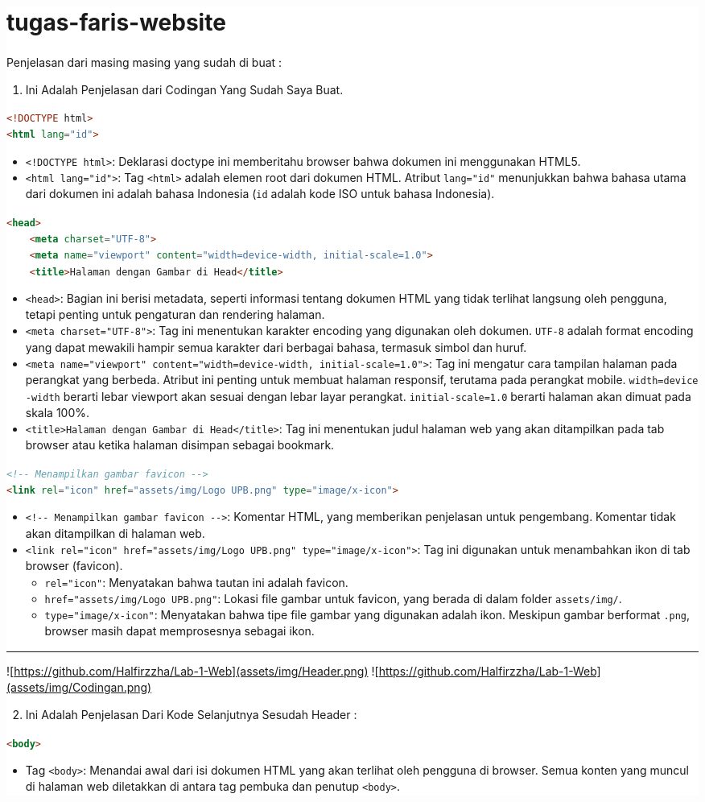 # tugas-faris-website
Penjelasan dari masing masing yang sudah di buat :
1. Ini Adalah Penjelasan dari Codingan Yang Sudah Saya Buat.

```html
<!DOCTYPE html>
<html lang="id">
```
- `<!DOCTYPE html>`: Deklarasi doctype ini memberitahu browser bahwa dokumen ini menggunakan HTML5.
- `<html lang="id">`: Tag `<html>` adalah elemen root dari dokumen HTML. Atribut `lang="id"` menunjukkan bahwa bahasa utama dari dokumen ini adalah bahasa Indonesia (`id` adalah kode ISO untuk bahasa Indonesia).

```html
<head>
    <meta charset="UTF-8">
    <meta name="viewport" content="width=device-width, initial-scale=1.0">
    <title>Halaman dengan Gambar di Head</title>
```
- `<head>`: Bagian ini berisi metadata, seperti informasi tentang dokumen HTML yang tidak terlihat langsung oleh pengguna, tetapi penting untuk pengaturan dan rendering halaman.
- `<meta charset="UTF-8">`: Tag ini menentukan karakter encoding yang digunakan oleh dokumen. `UTF-8` adalah format encoding yang dapat mewakili hampir semua karakter dari berbagai bahasa, termasuk simbol dan huruf.
- `<meta name="viewport" content="width=device-width, initial-scale=1.0">`: Tag ini mengatur cara tampilan halaman pada perangkat yang berbeda. Atribut ini penting untuk membuat halaman responsif, terutama pada perangkat mobile. `width=device-width` berarti lebar viewport akan sesuai dengan lebar layar perangkat. `initial-scale=1.0` berarti halaman akan dimuat pada skala 100%.
- `<title>Halaman dengan Gambar di Head</title>`: Tag ini menentukan judul halaman web yang akan ditampilkan pada tab browser atau ketika halaman disimpan sebagai bookmark.

```html
<!-- Menampilkan gambar favicon -->
<link rel="icon" href="assets/img/Logo UPB.png" type="image/x-icon">
```
- `<!-- Menampilkan gambar favicon -->`: Komentar HTML, yang memberikan penjelasan untuk pengembang. Komentar tidak akan ditampilkan di halaman web.
- `<link rel="icon" href="assets/img/Logo UPB.png" type="image/x-icon">`: Tag ini digunakan untuk menambahkan ikon di tab browser (favicon). 
  - `rel="icon"`: Menyatakan bahwa tautan ini adalah favicon.
  - `href="assets/img/Logo UPB.png"`: Lokasi file gambar untuk favicon, yang berada di dalam folder `assets/img/`.
  - `type="image/x-icon"`: Menyatakan bahwa tipe file gambar yang digunakan adalah ikon. Meskipun gambar berformat `.png`, browser masih dapat memprosesnya sebagai ikon.

---
![https://github.com/Halfirzzha/Lab-1-Web](assets/img/Header.png)
![https://github.com/Halfirzzha/Lab-1-Web](assets/img/Codingan.png)

2. Ini Adalah Penjelasan Dari Kode Selanjutnya Sesudah Header :

```html
<body>
```
- Tag `<body>`: Menandai awal dari isi dokumen HTML yang akan terlihat oleh pengguna di browser. Semua konten yang muncul di halaman web diletakkan di antara tag pembuka dan penutup `<body>`.
